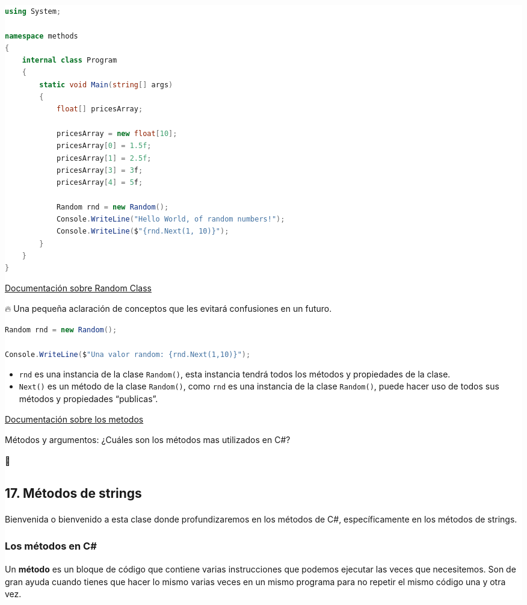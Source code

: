 
```cs
using System;

namespace methods
{
    internal class Program
    {
        static void Main(string[] args)
        {
            float[] pricesArray;

            pricesArray = new float[10];
            pricesArray[0] = 1.5f;
            pricesArray[1] = 2.5f;
            pricesArray[3] = 3f;
            pricesArray[4] = 5f;
            
            Random rnd = new Random();
            Console.WriteLine("Hello World, of random numbers!");
            Console.WriteLine($"{rnd.Next(1, 10)}");
        }
    }
}
```

[Documentación sobre Random Class](https://learn.microsoft.com/en-us/dotnet/api/system.random?view=net-6.0)

🔥 Una pequeña aclaración de conceptos que les evitará confusiones en un futuro.

```cs
Random rnd = new Random();

Console.WriteLine($"Una valor random: {rnd.Next(1,10)}");
```

-   `rnd` es una instancia de la clase `Random()`, esta instancia tendrá todos los métodos y propiedades de la clase.
-   `Next()` es un método de la clase `Random()`, como `rnd` es una instancia de la clase `Random()`, puede hacer uso de todos sus métodos y propiedades “publicas”.

[Documentación sobre los metodos](https://learn.microsoft.com/es-es/dotnet/csharp/methods)

Métodos y argumentos: ¿Cuáles son los métodos mas utilizados en C#?

🎲

## 17. Métodos de strings
Bienvenida o bienvenido a esta clase donde profundizaremos en los métodos de C#, específicamente en los métodos de strings.

### Los métodos en C#

Un **método** es un bloque de código que contiene varias instrucciones que podemos ejecutar las veces que necesitemos. Son de gran ayuda cuando tienes que hacer lo mismo varias veces en un mismo programa para no repetir el mismo código una y otra vez.
